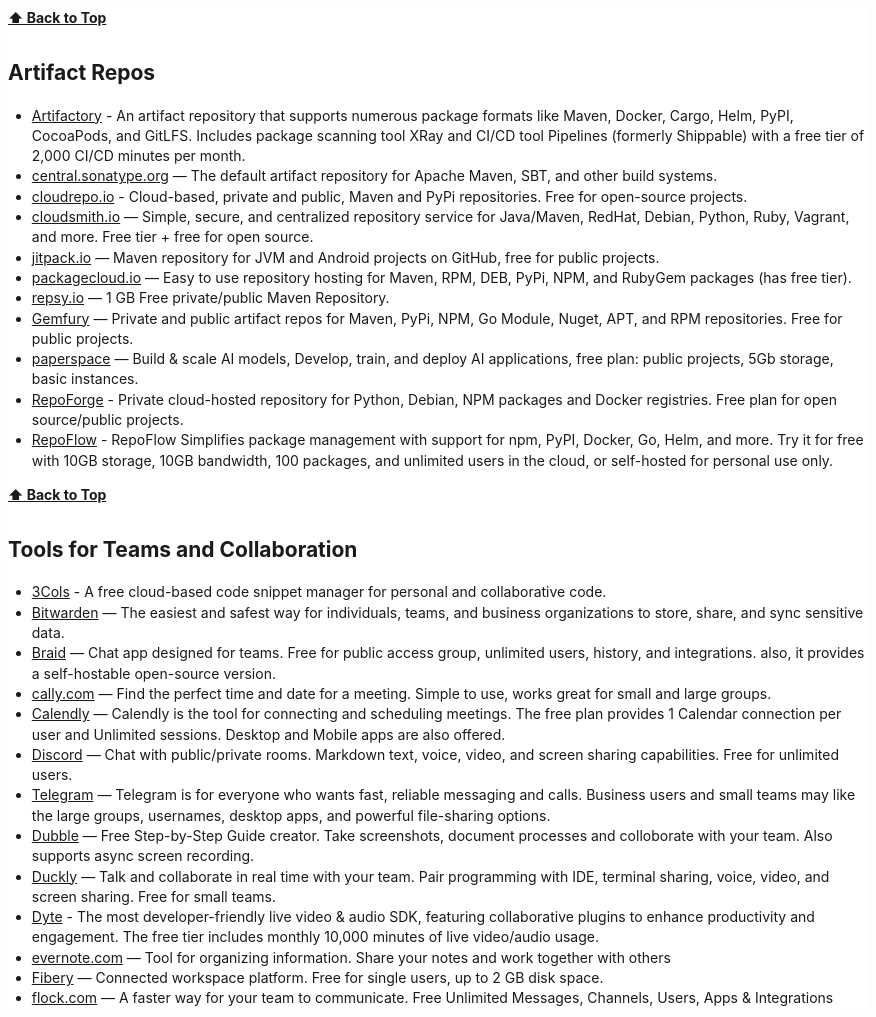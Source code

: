 **[⬆️ Back to Top](#table-of-contents)**

## Artifact Repos

  * [Artifactory](https://jfrog.com/start-free/) - An artifact repository that supports numerous package formats like Maven, Docker, Cargo, Helm, PyPI, CocoaPods, and GitLFS. Includes package scanning tool XRay and CI/CD tool Pipelines (formerly Shippable) with a free tier of 2,000 CI/CD minutes per month.
  * [central.sonatype.org](https://central.sonatype.org) — The default artifact repository for Apache Maven, SBT, and other build systems.
  * [cloudrepo.io](https://cloudrepo.io) - Cloud-based, private and public, Maven and PyPi repositories. Free for open-source projects.
  * [cloudsmith.io](https://cloudsmith.io) — Simple, secure, and centralized repository service for Java/Maven, RedHat, Debian, Python, Ruby, Vagrant, and more. Free tier + free for open source.
  * [jitpack.io](https://jitpack.io/) — Maven repository for JVM and Android projects on GitHub, free for public projects.
  * [packagecloud.io](https://packagecloud.io/users/new?plan=free_usage_plan) — Easy to use repository hosting for Maven, RPM, DEB, PyPi, NPM, and RubyGem packages (has free tier).
  * [repsy.io](https://repsy.io) — 1 GB Free private/public Maven Repository.
  * [Gemfury](https://gemfury.com) — Private and public artifact repos for Maven, PyPi, NPM, Go Module, Nuget, APT, and RPM repositories. Free for public projects.
  * [paperspace](https://www.paperspace.com/) — Build & scale AI models, Develop, train, and deploy AI applications, free plan: public projects, 5Gb storage, basic instances.
  * [RepoForge](https://repoforge.io) - Private cloud-hosted repository for Python, Debian, NPM packages and Docker registries. Free plan for open source/public projects.
  * [RepoFlow](https://repoflow.io) - RepoFlow Simplifies package management with support for npm, PyPI, Docker, Go, Helm, and more. Try it for free with 10GB storage, 10GB bandwidth, 100 packages, and unlimited users in the cloud, or self-hosted for personal use only.

**[⬆️ Back to Top](#table-of-contents)**

## Tools for Teams and Collaboration

  * [3Cols](https://3cols.com/) - A free cloud-based code snippet manager for personal and collaborative code.
  * [Bitwarden](https://bitwarden.com) — The easiest and safest way for individuals, teams, and business organizations to store, share, and sync sensitive data.
  * [Braid](https://www.braidchat.com/) — Chat app designed for teams. Free for public access group, unlimited users, history, and integrations. also, it provides a self-hostable open-source version.
  * [cally.com](https://cally.com/) — Find the perfect time and date for a meeting. Simple to use, works great for small and large groups.
  * [Calendly](https://calendly.com) — Calendly is the tool for connecting and scheduling meetings. The free plan provides 1 Calendar connection per user and Unlimited sessions. Desktop and Mobile apps are also offered.
  * [Discord](https://discord.com/) — Chat with public/private rooms. Markdown text, voice, video, and screen sharing capabilities. Free for unlimited users.
  * [Telegram](https://telegram.org/) — Telegram is for everyone who wants fast, reliable messaging and calls. Business users and small teams may like the large groups, usernames, desktop apps, and powerful file-sharing options.
  * [Dubble](https://dubble.so/) — Free Step-by-Step Guide creator. Take screenshots, document processes and colloborate with your team. Also supports async screen recording.
  * [Duckly](https://duckly.com/) — Talk and collaborate in real time with your team. Pair programming with IDE, terminal sharing, voice, video, and screen sharing. Free for small teams.
  * [Dyte](https://dyte.io) - The most developer-friendly live video & audio SDK, featuring collaborative plugins to enhance productivity and engagement. The free tier includes monthly 10,000 minutes of live video/audio usage.
  * [evernote.com](https://evernote.com/) — Tool for organizing information. Share your notes and work together with others
  * [Fibery](https://fibery.io/) — Connected workspace platform. Free for single users, up to 2 GB disk space.
  * [flock.com](https://flock.com) — A faster way for your team to communicate. Free Unlimited Messages, Channels, Users, Apps & Integrations